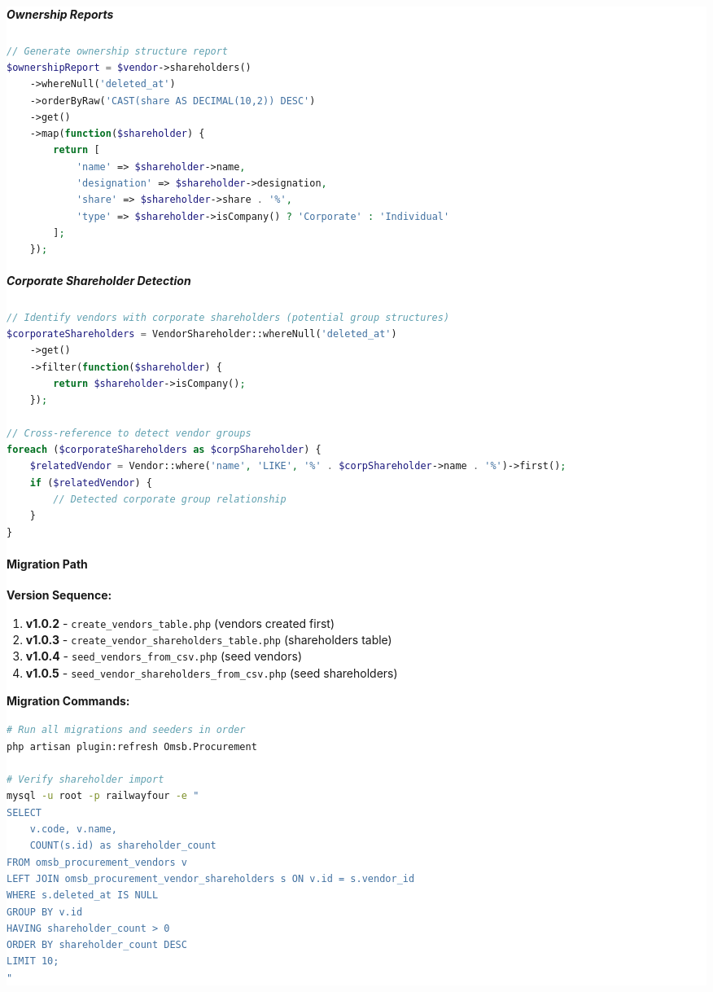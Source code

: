 ##### **Ownership Reports**
```php
// Generate ownership structure report
$ownershipReport = $vendor->shareholders()
    ->whereNull('deleted_at')
    ->orderByRaw('CAST(share AS DECIMAL(10,2)) DESC')
    ->get()
    ->map(function($shareholder) {
        return [
            'name' => $shareholder->name,
            'designation' => $shareholder->designation,
            'share' => $shareholder->share . '%',
            'type' => $shareholder->isCompany() ? 'Corporate' : 'Individual'
        ];
    });
```

##### **Corporate Shareholder Detection**
```php
// Identify vendors with corporate shareholders (potential group structures)
$corporateShareholders = VendorShareholder::whereNull('deleted_at')
    ->get()
    ->filter(function($shareholder) {
        return $shareholder->isCompany();
    });

// Cross-reference to detect vendor groups
foreach ($corporateShareholders as $corpShareholder) {
    $relatedVendor = Vendor::where('name', 'LIKE', '%' . $corpShareholder->name . '%')->first();
    if ($relatedVendor) {
        // Detected corporate group relationship
    }
}
```

#### **Migration Path**

**Version Sequence:**
1. **v1.0.2** - `create_vendors_table.php` (vendors created first)
2. **v1.0.3** - `create_vendor_shareholders_table.php` (shareholders table)
3. **v1.0.4** - `seed_vendors_from_csv.php` (seed vendors)
4. **v1.0.5** - `seed_vendor_shareholders_from_csv.php` (seed shareholders)

**Migration Commands:**
```bash
# Run all migrations and seeders in order
php artisan plugin:refresh Omsb.Procurement

# Verify shareholder import
mysql -u root -p railwayfour -e "
SELECT 
    v.code, v.name, 
    COUNT(s.id) as shareholder_count 
FROM omsb_procurement_vendors v 
LEFT JOIN omsb_procurement_vendor_shareholders s ON v.id = s.vendor_id 
WHERE s.deleted_at IS NULL 
GROUP BY v.id 
HAVING shareholder_count > 0 
ORDER BY shareholder_count DESC 
LIMIT 10;
"
```
